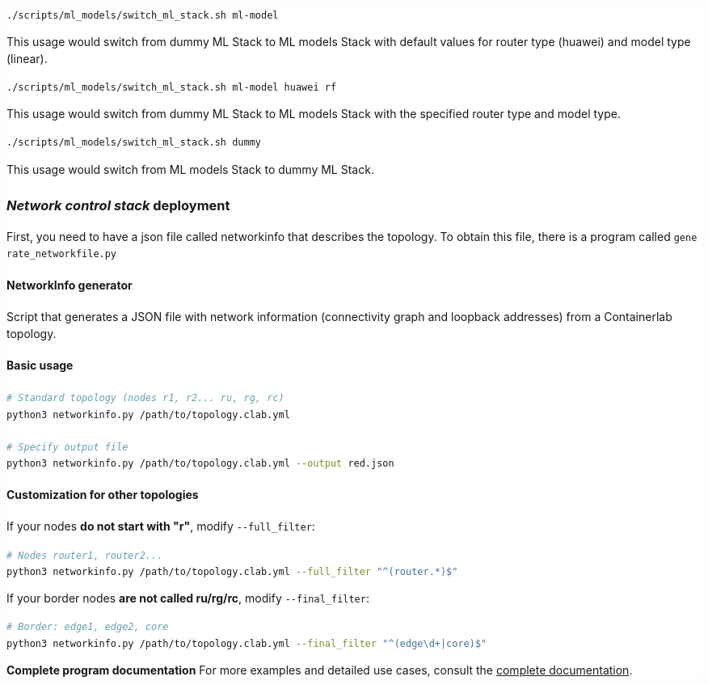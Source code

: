 ```shell
./scripts/ml_models/switch_ml_stack.sh ml-model
```

This usage would switch from dummy ML Stack to ML models Stack with default values for router type (huawei) and model type (linear).

```shell
./scripts/ml_models/switch_ml_stack.sh ml-model huawei rf
```

This usage would switch from dummy ML Stack to ML models Stack with the specified router type and model type.

```shell
./scripts/ml_models/switch_ml_stack.sh dummy
```

This usage would switch from ML models Stack to dummy ML Stack.

### *Network control stack* deployment

First, you need to have a json file called networkinfo that describes the topology. To obtain this file, there is a program called `generate_networkfile.py`

#### NetworkInfo generator

Script that generates a JSON file with network information (connectivity graph and loopback addresses) from a Containerlab topology.

#### Basic usage

```bash
# Standard topology (nodes r1, r2... ru, rg, rc)
python3 networkinfo.py /path/to/topology.clab.yml

# Specify output file
python3 networkinfo.py /path/to/topology.clab.yml --output red.json
```

#### Customization for other topologies

If your nodes **do not start with "r"**, modify `--full_filter`:

```bash
# Nodes router1, router2...
python3 networkinfo.py /path/to/topology.clab.yml --full_filter "^(router.*)$"
```

If your border nodes **are not called ru/rg/rc**, modify `--final_filter`:

```bash
# Border: edge1, edge2, core
python3 networkinfo.py /path/to/topology.clab.yml --final_filter "^(edge\d+|core)$"
```

**Complete program documentation**
For more examples and detailed use cases, consult the [complete documentation](https://github.com/giros-dit/vnx-srv6/blob/8d9ceb16d1b898e8d41330a2255b62cff8492bb9/NetworkControlStack/readme_networkinfo.md).
